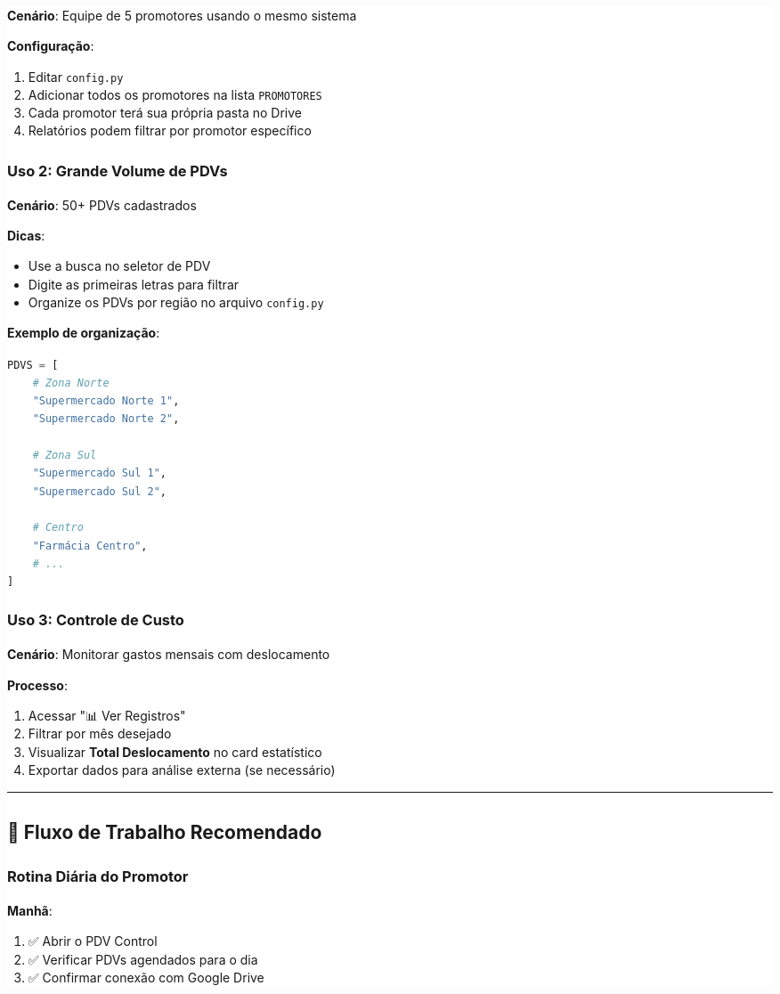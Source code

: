 **Cenário**: Equipe de 5 promotores usando o mesmo sistema

**Configuração**:
1. Editar `config.py`
2. Adicionar todos os promotores na lista `PROMOTORES`
3. Cada promotor terá sua própria pasta no Drive
4. Relatórios podem filtrar por promotor específico

### Uso 2: Grande Volume de PDVs

**Cenário**: 50+ PDVs cadastrados

**Dicas**:
- Use a busca no seletor de PDV
- Digite as primeiras letras para filtrar
- Organize os PDVs por região no arquivo `config.py`

**Exemplo de organização**:

```python
PDVS = [
    # Zona Norte
    "Supermercado Norte 1",
    "Supermercado Norte 2",
    
    # Zona Sul
    "Supermercado Sul 1",
    "Supermercado Sul 2",
    
    # Centro
    "Farmácia Centro",
    # ...
]
```

### Uso 3: Controle de Custo

**Cenário**: Monitorar gastos mensais com deslocamento

**Processo**:
1. Acessar "📊 Ver Registros"
2. Filtrar por mês desejado
3. Visualizar **Total Deslocamento** no card estatístico
4. Exportar dados para análise externa (se necessário)

---

## 🔄 Fluxo de Trabalho Recomendado

### Rotina Diária do Promotor

**Manhã**:
1. ✅ Abrir o PDV Control
2. ✅ Verificar PDVs agendados para o dia
3. ✅ Confirmar conexão com Google Drive

